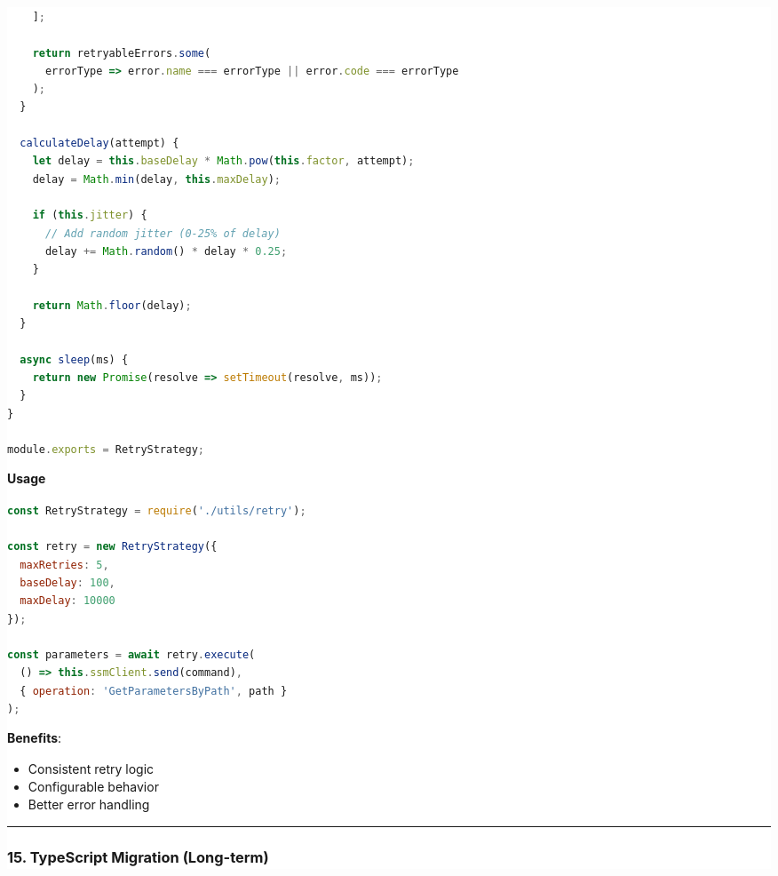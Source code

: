 ```javascript
    ];

    return retryableErrors.some(
      errorType => error.name === errorType || error.code === errorType
    );
  }

  calculateDelay(attempt) {
    let delay = this.baseDelay * Math.pow(this.factor, attempt);
    delay = Math.min(delay, this.maxDelay);

    if (this.jitter) {
      // Add random jitter (0-25% of delay)
      delay += Math.random() * delay * 0.25;
    }

    return Math.floor(delay);
  }

  async sleep(ms) {
    return new Promise(resolve => setTimeout(resolve, ms));
  }
}

module.exports = RetryStrategy;
```

**Usage**
```javascript
const RetryStrategy = require('./utils/retry');

const retry = new RetryStrategy({
  maxRetries: 5,
  baseDelay: 100,
  maxDelay: 10000
});

const parameters = await retry.execute(
  () => this.ssmClient.send(command),
  { operation: 'GetParametersByPath', path }
);
```

**Benefits**:
- Consistent retry logic
- Configurable behavior
- Better error handling

---

### 15. TypeScript Migration (Long-term)
